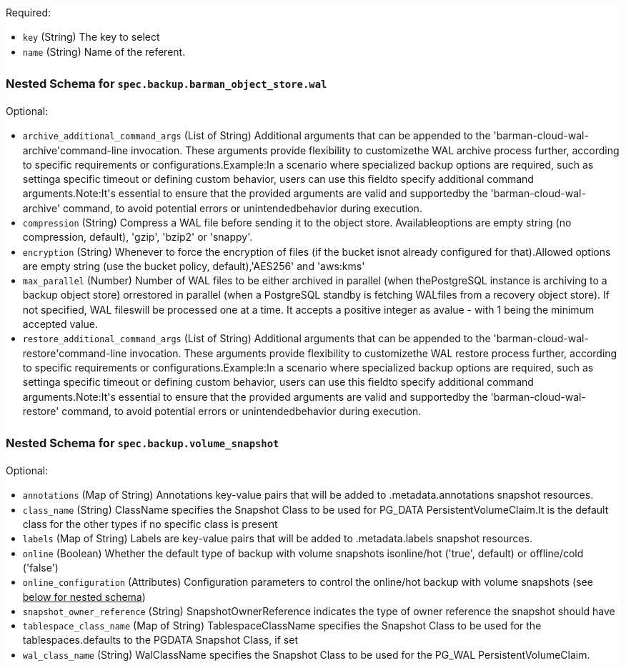 Required:

- `key` (String) The key to select
- `name` (String) Name of the referent.



<a id="nestedatt--spec--backup--barman_object_store--wal"></a>
### Nested Schema for `spec.backup.barman_object_store.wal`

Optional:

- `archive_additional_command_args` (List of String) Additional arguments that can be appended to the 'barman-cloud-wal-archive'command-line invocation. These arguments provide flexibility to customizethe WAL archive process further, according to specific requirements or configurations.Example:In a scenario where specialized backup options are required, such as settinga specific timeout or defining custom behavior, users can use this fieldto specify additional command arguments.Note:It's essential to ensure that the provided arguments are valid and supportedby the 'barman-cloud-wal-archive' command, to avoid potential errors or unintendedbehavior during execution.
- `compression` (String) Compress a WAL file before sending it to the object store. Availableoptions are empty string (no compression, default), 'gzip', 'bzip2' or 'snappy'.
- `encryption` (String) Whenever to force the encryption of files (if the bucket isnot already configured for that).Allowed options are empty string (use the bucket policy, default),'AES256' and 'aws:kms'
- `max_parallel` (Number) Number of WAL files to be either archived in parallel (when thePostgreSQL instance is archiving to a backup object store) orrestored in parallel (when a PostgreSQL standby is fetching WALfiles from a recovery object store). If not specified, WAL fileswill be processed one at a time. It accepts a positive integer as avalue - with 1 being the minimum accepted value.
- `restore_additional_command_args` (List of String) Additional arguments that can be appended to the 'barman-cloud-wal-restore'command-line invocation. These arguments provide flexibility to customizethe WAL restore process further, according to specific requirements or configurations.Example:In a scenario where specialized backup options are required, such as settinga specific timeout or defining custom behavior, users can use this fieldto specify additional command arguments.Note:It's essential to ensure that the provided arguments are valid and supportedby the 'barman-cloud-wal-restore' command, to avoid potential errors or unintendedbehavior during execution.



<a id="nestedatt--spec--backup--volume_snapshot"></a>
### Nested Schema for `spec.backup.volume_snapshot`

Optional:

- `annotations` (Map of String) Annotations key-value pairs that will be added to .metadata.annotations snapshot resources.
- `class_name` (String) ClassName specifies the Snapshot Class to be used for PG_DATA PersistentVolumeClaim.It is the default class for the other types if no specific class is present
- `labels` (Map of String) Labels are key-value pairs that will be added to .metadata.labels snapshot resources.
- `online` (Boolean) Whether the default type of backup with volume snapshots isonline/hot ('true', default) or offline/cold ('false')
- `online_configuration` (Attributes) Configuration parameters to control the online/hot backup with volume snapshots (see [below for nested schema](#nestedatt--spec--backup--volume_snapshot--online_configuration))
- `snapshot_owner_reference` (String) SnapshotOwnerReference indicates the type of owner reference the snapshot should have
- `tablespace_class_name` (Map of String) TablespaceClassName specifies the Snapshot Class to be used for the tablespaces.defaults to the PGDATA Snapshot Class, if set
- `wal_class_name` (String) WalClassName specifies the Snapshot Class to be used for the PG_WAL PersistentVolumeClaim.
